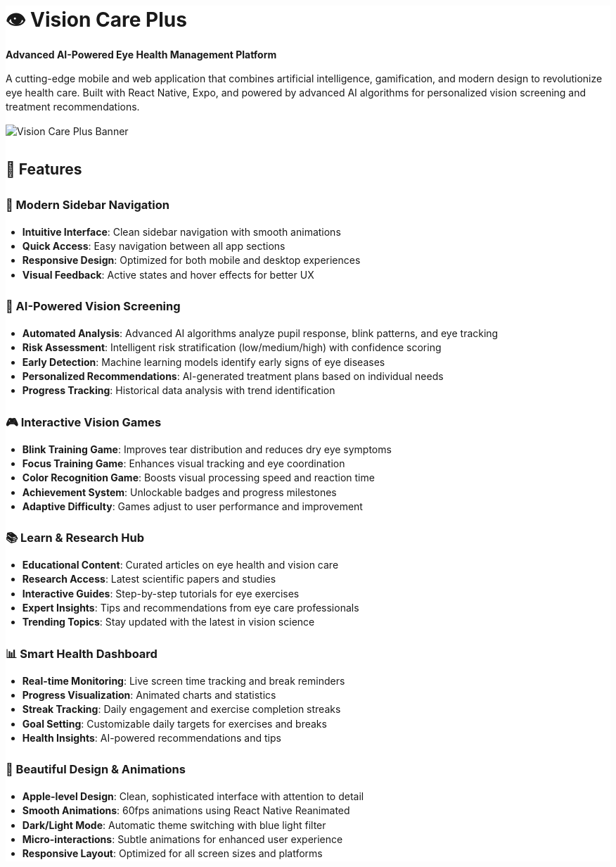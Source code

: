 # 👁️ Vision Care Plus

**Advanced AI-Powered Eye Health Management Platform**

A cutting-edge mobile and web application that combines artificial intelligence, gamification, and modern design to revolutionize eye health care. Built with React Native, Expo, and powered by advanced AI algorithms for personalized vision screening and treatment recommendations.

![Vision Care Plus Banner](https://images.pexels.com/photos/5752242/pexels-photo-5752242.jpeg?auto=compress&cs=tinysrgb&w=1200&h=400&fit=crop)

## 🌟 Features

### 🎨 Modern Sidebar Navigation
- **Intuitive Interface**: Clean sidebar navigation with smooth animations
- **Quick Access**: Easy navigation between all app sections
- **Responsive Design**: Optimized for both mobile and desktop experiences
- **Visual Feedback**: Active states and hover effects for better UX

### 🤖 AI-Powered Vision Screening
- **Automated Analysis**: Advanced AI algorithms analyze pupil response, blink patterns, and eye tracking
- **Risk Assessment**: Intelligent risk stratification (low/medium/high) with confidence scoring
- **Early Detection**: Machine learning models identify early signs of eye diseases
- **Personalized Recommendations**: AI-generated treatment plans based on individual needs
- **Progress Tracking**: Historical data analysis with trend identification

### 🎮 Interactive Vision Games
- **Blink Training Game**: Improves tear distribution and reduces dry eye symptoms
- **Focus Training Game**: Enhances visual tracking and eye coordination
- **Color Recognition Game**: Boosts visual processing speed and reaction time
- **Achievement System**: Unlockable badges and progress milestones
- **Adaptive Difficulty**: Games adjust to user performance and improvement

### 📚 Learn & Research Hub
- **Educational Content**: Curated articles on eye health and vision care
- **Research Access**: Latest scientific papers and studies
- **Interactive Guides**: Step-by-step tutorials for eye exercises
- **Expert Insights**: Tips and recommendations from eye care professionals
- **Trending Topics**: Stay updated with the latest in vision science

### 📊 Smart Health Dashboard
- **Real-time Monitoring**: Live screen time tracking and break reminders
- **Progress Visualization**: Animated charts and statistics
- **Streak Tracking**: Daily engagement and exercise completion streaks
- **Goal Setting**: Customizable daily targets for exercises and breaks
- **Health Insights**: AI-powered recommendations and tips

### 🎨 Beautiful Design & Animations
- **Apple-level Design**: Clean, sophisticated interface with attention to detail
- **Smooth Animations**: 60fps animations using React Native Reanimated
- **Dark/Light Mode**: Automatic theme switching with blue light filter
- **Micro-interactions**: Subtle animations for enhanced user experience
- **Responsive Layout**: Optimized for all screen sizes and platforms
